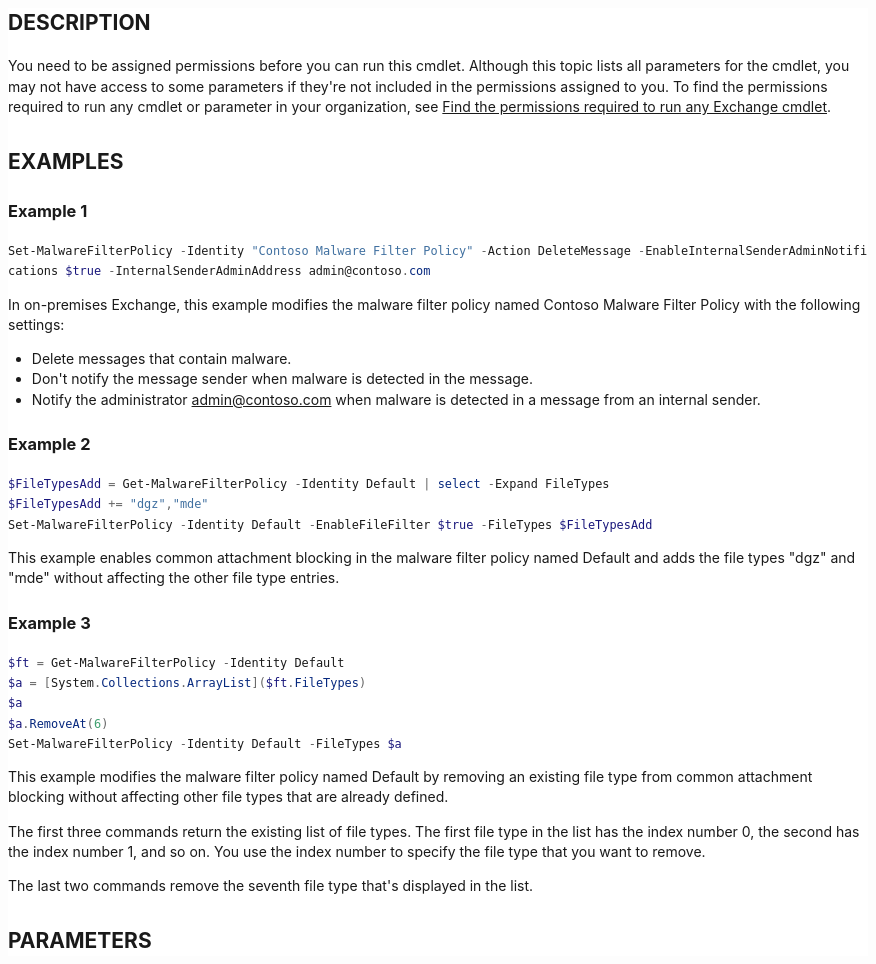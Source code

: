 ## DESCRIPTION
You need to be assigned permissions before you can run this cmdlet. Although this topic lists all parameters for the cmdlet, you may not have access to some parameters if they're not included in the permissions assigned to you. To find the permissions required to run any cmdlet or parameter in your organization, see [Find the permissions required to run any Exchange cmdlet](https://learn.microsoft.com/powershell/exchange/find-exchange-cmdlet-permissions).

## EXAMPLES

### Example 1
```powershell
Set-MalwareFilterPolicy -Identity "Contoso Malware Filter Policy" -Action DeleteMessage -EnableInternalSenderAdminNotifications $true -InternalSenderAdminAddress admin@contoso.com
```

In on-premises Exchange, this example modifies the malware filter policy named Contoso Malware Filter Policy with the following settings:

- Delete messages that contain malware.
- Don't notify the message sender when malware is detected in the message.
- Notify the administrator admin@contoso.com when malware is detected in a message from an internal sender.

### Example 2
```powershell
$FileTypesAdd = Get-MalwareFilterPolicy -Identity Default | select -Expand FileTypes
$FileTypesAdd += "dgz","mde"
Set-MalwareFilterPolicy -Identity Default -EnableFileFilter $true -FileTypes $FileTypesAdd
```

This example enables common attachment blocking in the malware filter policy named Default and adds the file types "dgz" and "mde" without affecting the other file type entries.

### Example 3
```powershell
$ft = Get-MalwareFilterPolicy -Identity Default
$a = [System.Collections.ArrayList]($ft.FileTypes)
$a
$a.RemoveAt(6)
Set-MalwareFilterPolicy -Identity Default -FileTypes $a
```

This example modifies the malware filter policy named Default by removing an existing file type from common attachment blocking without affecting other file types that are already defined.

The first three commands return the existing list of file types. The first file type in the list has the index number 0, the second has the index number 1, and so on. You use the index number to specify the file type that you want to remove.

The last two commands remove the seventh file type that's displayed in the list.

## PARAMETERS
